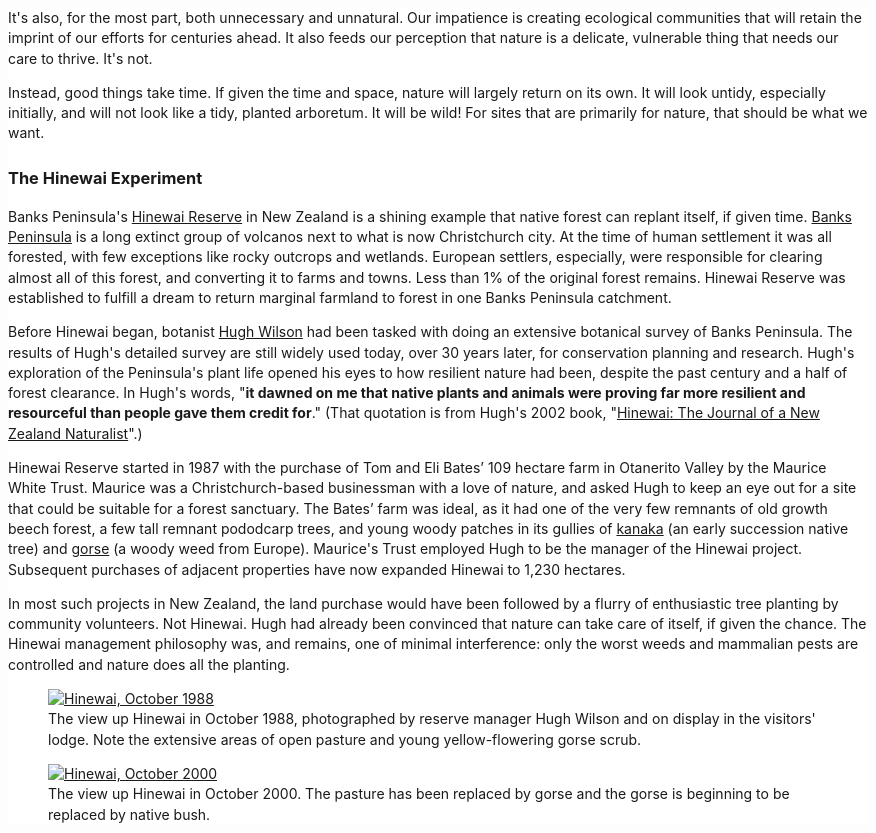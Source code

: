 It's also, for the most part, both unnecessary and unnatural. Our impatience is creating ecological communities that will retain the imprint of our efforts for centuries ahead. It also feeds our perception that nature is a delicate, vulnerable thing that needs our care to thrive. It's not.

Instead, good things take time. If given the time and space, nature will largely return on its own. It will look untidy, especially initially, and will not look like a tidy, planted arboretum. It will be wild! For sites that are primarily for nature, that should be what we want.

### The Hinewai Experiment

Banks Peninsula's [Hinewai Reserve](https://www.hinewai.org.nz/) in New Zealand is a shining example that native forest can replant itself, if given time. [Banks Peninsula](https://en.wikipedia.org/wiki/Banks_Peninsula) is a long extinct group of volcanos next to what is now Christchurch city. At the time of human settlement it was all forested, with few exceptions like rocky outcrops and wetlands. European settlers, especially, were responsible for clearing almost all of this forest, and converting it to farms and towns. Less than 1% of the original forest remains. Hinewai Reserve was established to fulfill a dream to return marginal farmland to forest in one Banks Peninsula catchment.

Before Hinewai began, botanist [Hugh Wilson](https://en.wikipedia.org/wiki/Hugh_Wilson_(New_Zealand_botanist)) had been tasked with doing an extensive botanical survey of Banks Peninsula. The results of Hugh's detailed survey are still widely used today, over 30 years later, for conservation planning and research. Hugh's exploration of the Peninsula's plant life opened his eyes to how resilient nature had been, despite the past century and a half of forest clearance. In Hugh's words, "**it dawned on me that native plants and animals were proving far more resilient and resourceful than people gave them credit for**." (That quotation is from Hugh's 2002 book, "[Hinewai: The Journal of a New Zealand Naturalist](https://www.goodreads.com/book/show/4925221-hinewai)".)

Hinewai Reserve started in 1987 with the purchase of Tom and Eli Bates’ 109 hectare farm in Otanerito Valley by the Maurice White Trust. Maurice was a Christchurch-based businessman with a love of nature, and asked Hugh to keep an eye out for a site that could be suitable for a forest sanctuary. The Bates’ farm was ideal, as it had one of the very few remnants of old growth beech forest, a few tall remnant pododcarp trees, and young woody patches in its gullies of [kanaka](https://inaturalist.nz/taxa/411247-Kunzea-robusta) (an early succession native tree) and [gorse](https://inaturalist.nz/taxa/51751-Ulex-europaeus) (a woody weed from Europe). Maurice's Trust employed Hugh to be the manager of the Hinewai project. Subsequent purchases of adjacent properties have now expanded Hinewai to 1,230 hectares.

In most such projects in New Zealand, the land purchase would have been followed by a flurry of enthusiastic tree planting by community volunteers. Not Hinewai. Hugh had already been convinced that nature can take care of itself, if given the chance. The Hinewai management philosophy was, and remains, one of minimal interference: only the worst weeds and mammalian pests are controlled and nature does all the planting.

<div class="indent">
<figure>
<a href="https://www.flickr.com/photos/mollivan_jon/5341566259/" title="Hinewai, October 1988"><img src="https://live.staticflickr.com/5041/5341566259_9b3a06522b.jpg" width="480px" alt="Hinewai, October 1988"></a>
<figcaption>The view up Hinewai in October 1988, photographed by reserve manager Hugh Wilson and on display in the visitors' lodge. Note the extensive areas of open pasture and young yellow-flowering gorse scrub.</figcaption>
</figure>
</div>

<div class="indent">
<figure>
<a href="https://www.flickr.com/photos/mollivan_jon/5342178136/" title="Hinewai, October 2000"><img src="https://live.staticflickr.com/5084/5342178136_2b344e7e4e.jpg" width="480px" alt="Hinewai, October 2000"></a>
<figcaption>The view up Hinewai in October 2000. The pasture has been replaced by gorse and the gorse is beginning to be replaced by native bush.</figcaption>
</figure>
</div>
